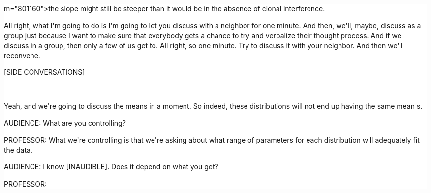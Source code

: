  m="801160">the</span> <span m="801260">slope</span> <span
  m="801830">might</span> <span m="802130">still</span> <span
  m="802390">be</span> <span m="802500">steeper</span> <span
  m="803270">than</span> <span m="803840">it</span> <span
  m="803990">would</span> <span m="804190">be</span> <span m="804840">in
  the</span> <span m="805070">absence</span> <span m="805470">of clonal
  interference.</span></p><p><span m="819880">All right,</span> <span
  m="819900">what</span> <span m="820090">I'm</span> <span m="820230">going to
  do</span> <span m="820340">is I'm</span> <span m="820800">going to</span>
  <span m="821260">let</span> <span m="821470">you</span> <span
  m="821790">discuss</span> <span m="822230">with a</span> <span
  m="822390">neighbor</span> <span m="822710">for</span> <span
  m="822900">one</span> <span m="823130">minute.</span> <span
  m="824140">And</span> <span m="824220">then,</span> <span
  m="825630">we'll,</span> <span m="825760">maybe,</span> <span
  m="825950">discuss</span> <span m="826420">as a</span> <span
  m="826470">group</span> <span m="826730">just because</span> <span
  m="826860">I</span> <span m="826890">want</span> <span m="827030">to</span>
  <span m="827070">make</span> <span m="827190">sure</span> <span
  m="827300">that</span> <span m="827460">everybody</span> <span
  m="827900">gets</span> <span m="828080">a</span> <span
  m="828120">chance</span> <span m="828530">to</span> <span
  m="828650">try</span> <span m="829240">and</span> <span
  m="830260">verbalize</span> <span m="830980">their</span> <span
  m="831160">thought</span> <span m="831520">process.</span> <span
  m="832250">And</span> <span m="832430">if</span> <span m="832520">we</span>
  <span m="832610">discuss</span> <span m="832960">in</span> <span
  m="833040">a</span> <span m="833090">group,</span> <span
  m="833410">then</span> <span m="833520">only</span> <span m="833790">a</span>
  <span m="833830">few</span> <span m="834010">of</span> <span
  m="834110">us</span> <span m="834410">get</span> <span m="834530">to.</span>
  <span m="835460">All right,</span> <span m="835550">so</span> <span
  m="835620">one</span> <span m="835800">minute.</span> <span
  m="836260">Try</span> <span m="836450">to</span> <span m="837050">discuss
  it</span> <span m="837360">with</span> <span m="837490">your</span> <span
  m="837560">neighbor.</span> <span m="837890">And</span> <span
  m="837970">then</span> <span m="838090">we'll</span> <span
  m="838400">reconvene.</span></p><p><span m="840256">[SIDE
  CONVERSATIONS]</span></p><p>&nbsp;</p><p><span m="951310">Yeah,</span> <span
  m="951870">and</span> <span m="951990">we're</span> <span
  m="952170">going</span> <span m="952260">to</span> <span
  m="952340">discuss</span> <span m="952850">the</span> <span
  m="953170">means</span> <span m="953720">in</span> <span m="953830">a</span>
  <span m="953870">moment.</span> <span m="954310">So</span> <span
  m="954400">indeed,</span> <span m="955010">these</span> <span
  m="955170">distributions</span> <span m="955690">will</span> <span
  m="955820">not</span> <span m="956110">end</span> <span m="956260">up</span>
  <span m="956360">having</span> <span m="956590">the</span> <span
  m="956660">same</span> <span m="957160">mean</span> <span
  m="957600">s.</span></p><p><span m="959110">AUDIENCE: What</span> <span
  m="959470">are you</span> <span m="959912">controlling?</span></p><p><span
  m="961680">PROFESSOR:</span> <span m="961920">What</span> <span
  m="962340">we're</span> <span m="962470">controlling</span> <span
  m="962950">is</span> <span m="963040">that</span> <span
  m="963980">we're</span> <span m="964160">asking</span> <span
  m="964360">about</span> <span m="964660">what</span> <span
  m="964980">range</span> <span m="965490">of</span> <span
  m="965590">parameters</span> <span m="966130">for</span> <span
  m="966250">each</span> <span m="966470">distribution</span> <span
  m="967310">will</span> <span m="967600">adequately</span> <span m="968270">fit
  the</span> <span m="968600">data.</span></p><p><span
  m="972934">AUDIENCE:</span> <span m="973412">I know</span> <span
  m="973890">[INAUDIBLE].</span> <span m="977236">Does it</span> <span
  m="977714">depend on what you get?</span></p><p><span m="978210">PROFESSOR: